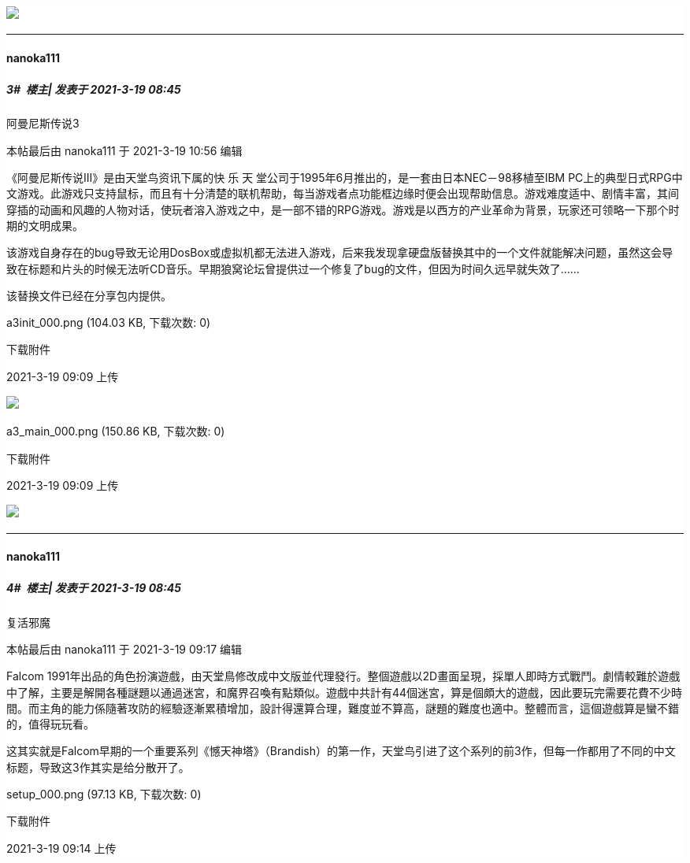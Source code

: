 <img src="https://img.saraba1st.com/forum/202103/19/090108kf2j2h2ihhaev6zm.png" referrerpolicy="no-referrer">

*****

####  nanoka111  
##### 3#         楼主| 发表于 2021-3-19 08:45

阿曼尼斯传说3

 本帖最后由 nanoka111 于 2021-3-19 10:56 编辑 

《阿曼尼斯传说Ⅲ》是由天堂鸟资讯下属的快 乐 天 堂公司于1995年6月推出的，是一套由日本NEC－98移植至IBM PC上的典型日式RPG中文游戏。此游戏只支持鼠标，而且有十分清楚的联机帮助，每当游戏者点功能框边缘时便会出现帮助信息。游戏难度适中、剧情丰富，其间穿插的动画和风趣的人物对话，使玩者溶入游戏之中，是一部不错的RPG游戏。游戏是以西方的产业革命为背景，玩家还可领略一下那个时期的文明成果。

该游戏自身存在的bug导致无论用DosBox或虚拟机都无法进入游戏，后来我发现拿硬盘版替换其中的一个文件就能解决问题，虽然这会导致在标题和片头的时候无法听CD音乐。早期狼窝论坛曾提供过一个修复了bug的文件，但因为时间久远早就失效了……

该替换文件已经在分享包内提供。

a3init_000.png
(104.03 KB, 下载次数: 0)

下载附件

2021-3-19 09:09 上传

<img src="https://img.saraba1st.com/forum/202103/19/090916wp5p75t7l30gkpmt.png" referrerpolicy="no-referrer">

a3_main_000.png
(150.86 KB, 下载次数: 0)

下载附件

2021-3-19 09:09 上传

<img src="https://img.saraba1st.com/forum/202103/19/090920fl0jolhlkn7emhnm.png" referrerpolicy="no-referrer">

*****

####  nanoka111  
##### 4#         楼主| 发表于 2021-3-19 08:45

复活邪魔

 本帖最后由 nanoka111 于 2021-3-19 09:17 编辑 

Falcom 1991年出品的角色扮演遊戲，由天堂鳥修改成中文版並代理發行。整個遊戲以2D畫面呈現，採單人即時方式戰鬥。劇情較難於遊戲中了解，主要是解開各種謎題以通過迷宮，和魔界召喚有點類似。遊戲中共計有44個迷宮，算是個頗大的遊戲，因此要玩完需要花費不少時間。而主角的能力係隨著攻防的經驗逐漸累積增加，設計得還算合理，難度並不算高，謎題的難度也適中。整體而言，這個遊戲算是蠻不錯的，值得玩玩看。

这其实就是Falcom早期的一个重要系列《憾天神塔》（Brandish）的第一作，天堂鸟引进了这个系列的前3作，但每一作都用了不同的中文标题，导致这3作其实是给分散开了。

setup_000.png
(97.13 KB, 下载次数: 0)

下载附件

2021-3-19 09:14 上传

